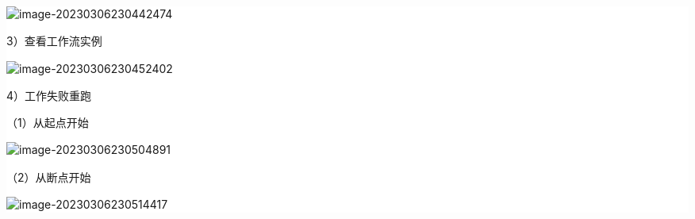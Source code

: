 ![image-20230306230442474](https://cos.gump.cloud/uPic/image-20230306230442474.png)

3）查看工作流实例

![image-20230306230452402](https://cos.gump.cloud/uPic/image-20230306230452402.png)

4）工作失败重跑

（1）从起点开始

![image-20230306230504891](https://cos.gump.cloud/uPic/image-20230306230504891.png)

（2）从断点开始

![image-20230306230514417](https://cos.gump.cloud/uPic/image-20230306230514417.png)
